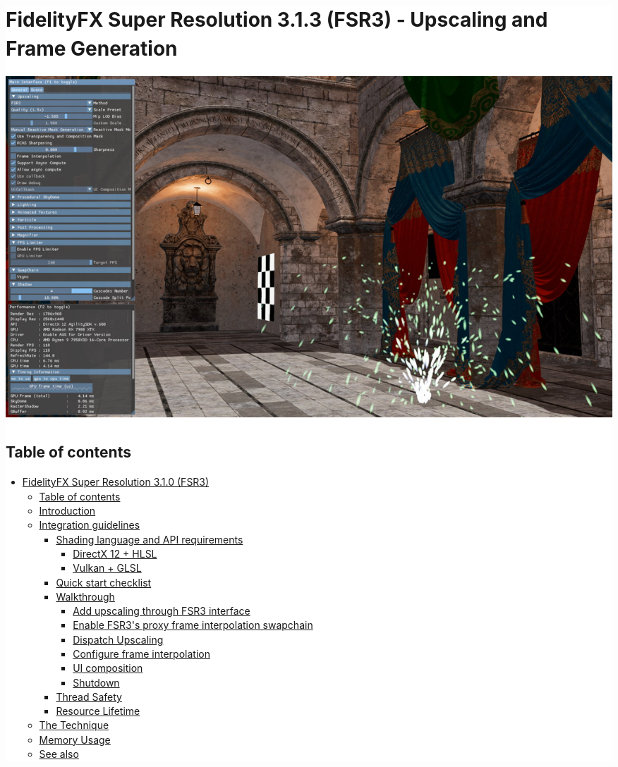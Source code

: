 

<h1>FidelityFX Super Resolution 3.1.3 (FSR3) - Upscaling and Frame Generation</h1>

![Screenshot](media/super-resolution-temporal/fsr3-sample_resized.jpg "A screenshot showcasing the final output of the effect")

<h2>Table of contents</h2>

- [FidelityFX Super Resolution 3.1.0 (FSR3)](#fidelityfx-super-resolution-303-fsr3)
  - [Table of contents](#table-of-contents)
  - [Introduction](#introduction)
  - [Integration guidelines](#integration-guidelines)
    - [Shading language and API requirements](#shading-language-and-api-requirements)
      - [DirectX 12 + HLSL](#directx-12--hlsl)
      - [Vulkan + GLSL](#vulkan--glsl)
    - [Quick start checklist](#quick-start-checklist)
    - [Walkthrough](#walkthrough)
      - [Add upscaling through FSR3 interface](#add-upscaling-through-fsr3-interface)
      - [Enable FSR3's proxy frame interpolation swapchain](#enable-fsr3-s-proxy-frame-interpolation-swapchain)
      - [Dispatch Upscaling](#dispatch-upscaling)
      - [Configure frame interpolation](#configure-frame-interpolation)
      - [UI composition](#ui-composition)
      - [Shutdown](#shutdown)
    - [Thread Safety](#thread-safety)
    - [Resource Lifetime](#resource-lifetime)
  - [The Technique](#the-technique)
  - [Memory Usage](#memory-usage)
  - [See also](#see-also)
